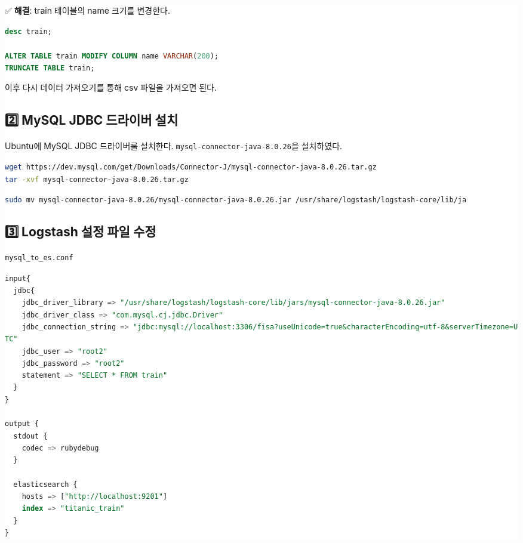 ✅ **해결**: train 테이블의 name 크기를 변경한다.

```sql
desc train;

ALTER TABLE train MODIFY COLUMN name VARCHAR(200);
TRUNCATE TABLE train;
```

이후 다시 데이터 가져오기를 통해 csv 파일을 가져오면 된다.

## **2️⃣** MySQL JDBC 드라이버 설치

Ubuntu에 MySQL JDBC 드라이버를 설치한다. `mysql-connector-java-8.0.26`을 설치하였다.

```bash
wget https://dev.mysql.com/get/Downloads/Connector-J/mysql-connector-java-8.0.26.tar.gz
tar -xvf mysql-connector-java-8.0.26.tar.gz
```

```bash
sudo mv mysql-connector-java-8.0.26/mysql-connector-java-8.0.26.jar /usr/share/logstash/logstash-core/lib/ja
```

## 3️⃣ Logstash 설정 파일 수정

`mysql_to_es.conf`

```sql
input{
  jdbc{
    jdbc_driver_library => "/usr/share/logstash/logstash-core/lib/jars/mysql-connector-java-8.0.26.jar"
    jdbc_driver_class => "com.mysql.cj.jdbc.Driver"
    jdbc_connection_string => "jdbc:mysql://localhost:3306/fisa?useUnicode=true&characterEncoding=utf-8&serverTimezone=UTC"
    jdbc_user => "root2"
    jdbc_password => "root2"
    statement => "SELECT * FROM train"
  }
}

output {
  stdout {
    codec => rubydebug
  }

  elasticsearch {
    hosts => ["http://localhost:9201"]
    index => "titanic_train"
  }
}
```
